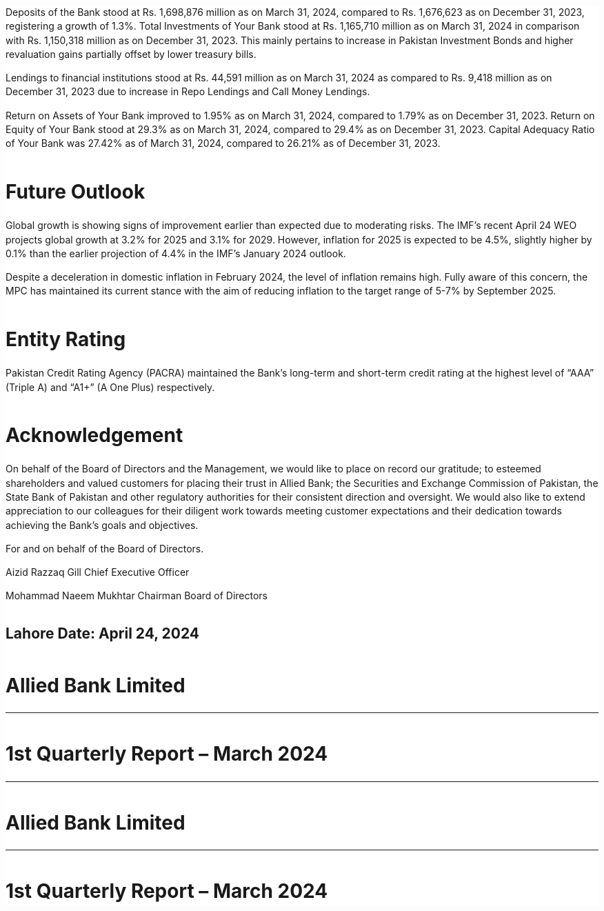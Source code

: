 Deposits of the Bank stood at Rs. 1,698,876 million as on March 31, 2024, compared to Rs. 1,676,623 as on December 31, 2023, registering a growth of 1.3%. Total Investments of Your Bank stood at Rs. 1,165,710 million as on March 31, 2024 in comparison with Rs. 1,150,318 million as on December 31, 2023. This mainly pertains to increase in Pakistan Investment Bonds and higher revaluation gains partially offset by lower treasury bills.

Lendings to financial institutions stood at Rs. 44,591 million as on March 31, 2024 as compared to Rs. 9,418 million as on December 31, 2023 due to increase in Repo Lendings and Call Money Lendings.

Return on Assets of Your Bank improved to 1.95% as on March 31, 2024, compared to 1.79% as on December 31, 2023. Return on Equity of Your Bank stood at 29.3% as on March 31, 2024, compared to 29.4% as on December 31, 2023. Capital Adequacy Ratio of Your Bank was 27.42% as of March 31, 2024, compared to 26.21% as of December 31, 2023.

# Future Outlook

Global growth is showing signs of improvement earlier than expected due to moderating risks. The IMF’s recent April 24 WEO projects global growth at 3.2% for 2025 and 3.1% for 2029. However, inflation for 2025 is expected to be 4.5%, slightly higher by 0.1% than the earlier projection of 4.4% in the IMF’s January 2024 outlook.

Despite a deceleration in domestic inflation in February 2024, the level of inflation remains high. Fully aware of this concern, the MPC has maintained its current stance with the aim of reducing inflation to the target range of 5-7% by September 2025.

# Entity Rating

Pakistan Credit Rating Agency (PACRA) maintained the Bank’s long-term and short-term credit rating at the highest level of “AAA” (Triple A) and “A1+” (A One Plus) respectively.

# Acknowledgement

On behalf of the Board of Directors and the Management, we would like to place on record our gratitude; to esteemed shareholders and valued customers for placing their trust in Allied Bank; the Securities and Exchange Commission of Pakistan, the State Bank of Pakistan and other regulatory authorities for their consistent direction and oversight. We would also like to extend appreciation to our colleagues for their diligent work towards meeting customer expectations and their dedication towards achieving the Bank’s goals and objectives.

For and on behalf of the Board of Directors.

Aizid Razzaq Gill
Chief Executive Officer

Mohammad Naeem Mukhtar
Chairman Board of Directors

Lahore
Date: April 24, 2024
---
# Allied Bank Limited
---
# 1st Quarterly Report – March 2024
---
# Allied Bank Limited
---
# 1st Quarterly Report – March 2024